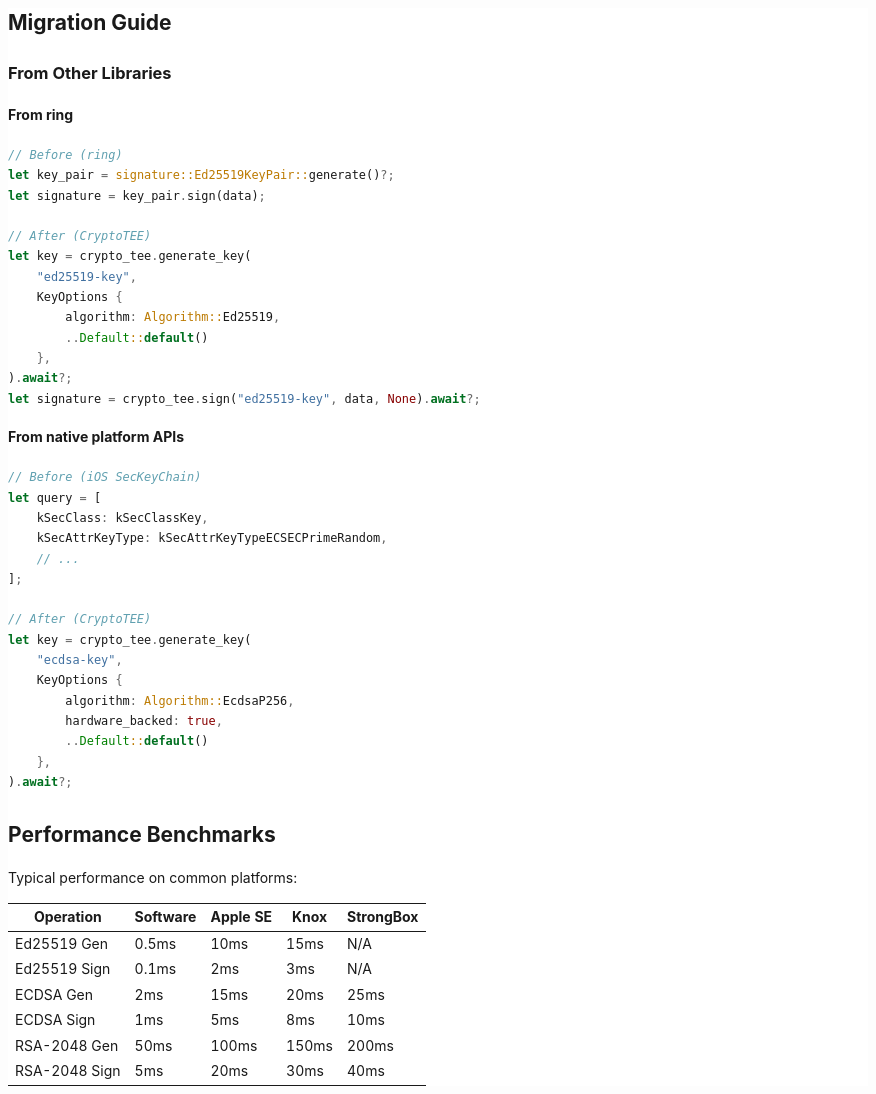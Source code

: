## Migration Guide

### From Other Libraries

#### From ring
```rust
// Before (ring)
let key_pair = signature::Ed25519KeyPair::generate()?;
let signature = key_pair.sign(data);

// After (CryptoTEE)
let key = crypto_tee.generate_key(
    "ed25519-key",
    KeyOptions {
        algorithm: Algorithm::Ed25519,
        ..Default::default()
    },
).await?;
let signature = crypto_tee.sign("ed25519-key", data, None).await?;
```

#### From native platform APIs
```rust
// Before (iOS SecKeyChain)
let query = [
    kSecClass: kSecClassKey,
    kSecAttrKeyType: kSecAttrKeyTypeECSECPrimeRandom,
    // ...
];

// After (CryptoTEE)
let key = crypto_tee.generate_key(
    "ecdsa-key",
    KeyOptions {
        algorithm: Algorithm::EcdsaP256,
        hardware_backed: true,
        ..Default::default()
    },
).await?;
```

## Performance Benchmarks

Typical performance on common platforms:

| Operation | Software | Apple SE | Knox | StrongBox |
|-----------|----------|----------|------|-----------|
| Ed25519 Gen | 0.5ms | 10ms | 15ms | N/A |
| Ed25519 Sign | 0.1ms | 2ms | 3ms | N/A |
| ECDSA Gen | 2ms | 15ms | 20ms | 25ms |
| ECDSA Sign | 1ms | 5ms | 8ms | 10ms |
| RSA-2048 Gen | 50ms | 100ms | 150ms | 200ms |
| RSA-2048 Sign | 5ms | 20ms | 30ms | 40ms |
